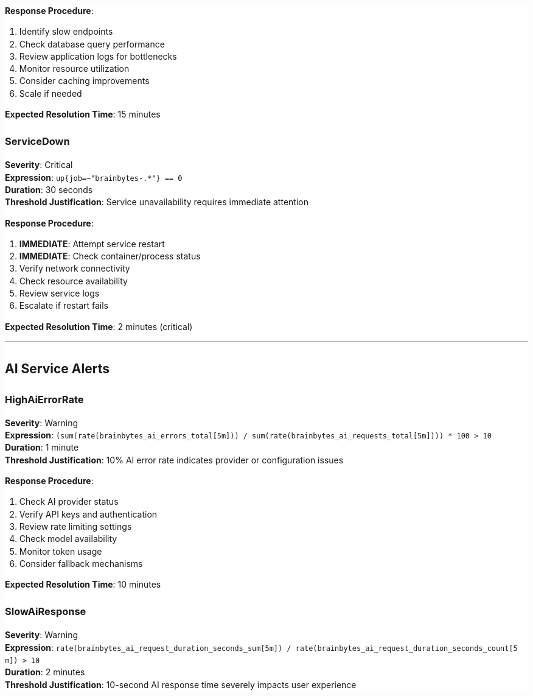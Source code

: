**Response Procedure**:
1. Identify slow endpoints
2. Check database query performance
3. Review application logs for bottlenecks
4. Monitor resource utilization
5. Consider caching improvements
6. Scale if needed

**Expected Resolution Time**: 15 minutes

### ServiceDown
**Severity**: Critical  
**Expression**: `up{job=~"brainbytes-.*"} == 0`  
**Duration**: 30 seconds  
**Threshold Justification**: Service unavailability requires immediate attention

**Response Procedure**:
1. **IMMEDIATE**: Attempt service restart
2. **IMMEDIATE**: Check container/process status
3. Verify network connectivity
4. Check resource availability
5. Review service logs
6. Escalate if restart fails

**Expected Resolution Time**: 2 minutes (critical)

---

## AI Service Alerts

### HighAiErrorRate
**Severity**: Warning  
**Expression**: `(sum(rate(brainbytes_ai_errors_total[5m])) / sum(rate(brainbytes_ai_requests_total[5m]))) * 100 > 10`  
**Duration**: 1 minute  
**Threshold Justification**: 10% AI error rate indicates provider or configuration issues

**Response Procedure**:
1. Check AI provider status
2. Verify API keys and authentication
3. Review rate limiting settings
4. Check model availability
5. Monitor token usage
6. Consider fallback mechanisms

**Expected Resolution Time**: 10 minutes

### SlowAiResponse
**Severity**: Warning  
**Expression**: `rate(brainbytes_ai_request_duration_seconds_sum[5m]) / rate(brainbytes_ai_request_duration_seconds_count[5m]) > 10`  
**Duration**: 2 minutes  
**Threshold Justification**: 10-second AI response time severely impacts user experience
